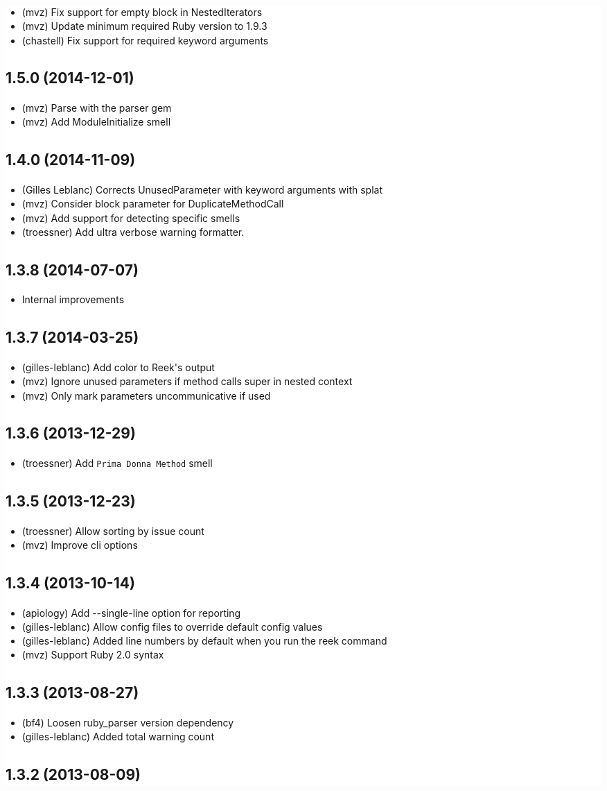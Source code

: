 * (mvz) Fix support for empty block in NestedIterators
* (mvz) Update minimum required Ruby version to 1.9.3
* (chastell) Fix support for required keyword arguments

## 1.5.0 (2014-12-01)

* (mvz) Parse with the parser gem
* (mvz) Add ModuleInitialize smell

## 1.4.0 (2014-11-09)

* (Gilles Leblanc) Corrects UnusedParameter with keyword arguments with splat
* (mvz) Consider block parameter for DuplicateMethodCall
* (mvz) Add support for detecting specific smells
* (troessner) Add ultra verbose warning formatter.

## 1.3.8 (2014-07-07)

* Internal improvements

## 1.3.7 (2014-03-25)

* (gilles-leblanc) Add color to Reek's output
* (mvz) Ignore unused parameters if method calls super in nested context
* (mvz) Only mark parameters uncommunicative if used

## 1.3.6 (2013-12-29)

* (troessner) Add `Prima Donna Method` smell

## 1.3.5 (2013-12-23)

* (troessner) Allow sorting by issue count
* (mvz) Improve cli options

## 1.3.4 (2013-10-14)

* (apiology) Add --single-line option for reporting
* (gilles-leblanc) Allow config files to override default config values
* (gilles-leblanc) Added line numbers by default when you run the reek command
* (mvz) Support Ruby 2.0 syntax

## 1.3.3 (2013-08-27)

* (bf4) Loosen ruby_parser version dependency
* (gilles-leblanc) Added total warning count

## 1.3.2 (2013-08-09)
